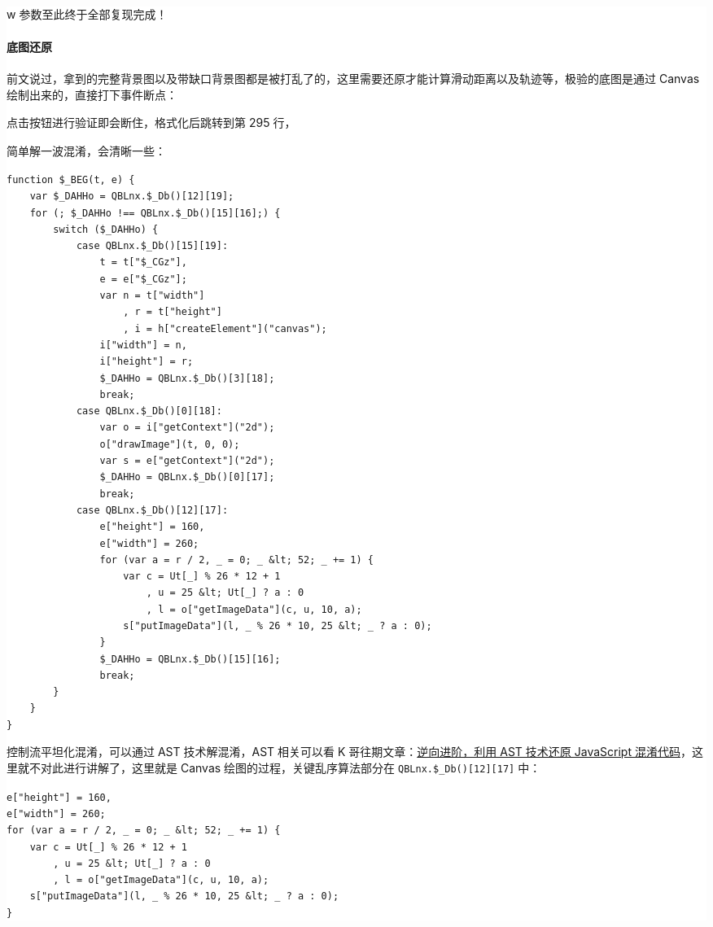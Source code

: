 w 参数至此终于全部复现完成！

#### 底图还原

前文说过，拿到的完整背景图以及带缺口背景图都是被打乱了的，这里需要还原才能计算滑动距离以及轨迹等，极验的底图是通过 Canvas 绘制出来的，直接打下事件断点：

点击按钮进行验证即会断住，格式化后跳转到第 295 行，

简单解一波混淆，会清晰一些：

```
function $_BEG(t, e) {
    var $_DAHHo = QBLnx.$_Db()[12][19];
    for (; $_DAHHo !== QBLnx.$_Db()[15][16];) {
        switch ($_DAHHo) {
            case QBLnx.$_Db()[15][19]:
                t = t["$_CGz"],
                e = e["$_CGz"];
                var n = t["width"]
                    , r = t["height"]
                    , i = h["createElement"]("canvas");
                i["width"] = n,
                i["height"] = r;
                $_DAHHo = QBLnx.$_Db()[3][18];
                break;
            case QBLnx.$_Db()[0][18]:
                var o = i["getContext"]("2d");
                o["drawImage"](t, 0, 0);
                var s = e["getContext"]("2d");
                $_DAHHo = QBLnx.$_Db()[0][17];
                break;
            case QBLnx.$_Db()[12][17]:
                e["height"] = 160,
                e["width"] = 260;
                for (var a = r / 2, _ = 0; _ &lt; 52; _ += 1) {
                    var c = Ut[_] % 26 * 12 + 1
                        , u = 25 &lt; Ut[_] ? a : 0
                        , l = o["getImageData"](c, u, 10, a);
                    s["putImageData"](l, _ % 26 * 10, 25 &lt; _ ? a : 0);
                }
                $_DAHHo = QBLnx.$_Db()[15][16];
                break;
        }
    }
}

```

控制流平坦化混淆，可以通过 AST 技术解混淆，AST 相关可以看 K 哥往期文章：[逆向进阶，利用 AST 技术还原 JavaScript 混淆代码](https://mp.weixin.qq.com/s/fIbPuNMs5FRADJE5MOZXgA)，这里就不对此进行讲解了，这里就是 Canvas 绘图的过程，关键乱序算法部分在 `QBLnx.$_Db()[12][17]` 中：

```
e["height"] = 160,
e["width"] = 260;
for (var a = r / 2, _ = 0; _ &lt; 52; _ += 1) {
    var c = Ut[_] % 26 * 12 + 1
        , u = 25 &lt; Ut[_] ? a : 0
        , l = o["getImageData"](c, u, 10, a);
    s["putImageData"](l, _ % 26 * 10, 25 &lt; _ ? a : 0);
}

```
